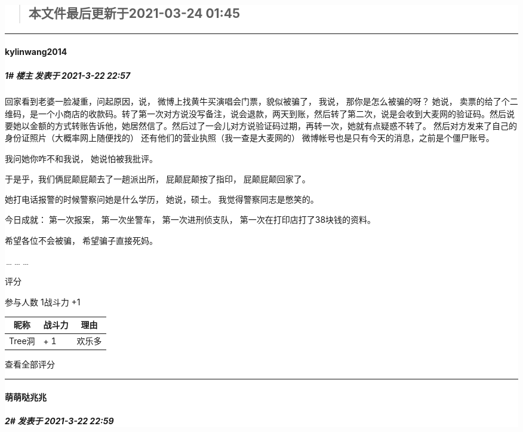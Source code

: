 > ## **本文件最后更新于2021-03-24 01:45** 


*****

####  kylinwang2014  
##### 1#       楼主       发表于 2021-3-22 22:57


回家看到老婆一脸凝重，问起原因，说，
微博上找黄牛买演唱会门票，貌似被骗了，
我说，
那你是怎么被骗的呀？
她说，
卖票的给了个二维码，是一个小商店的收款码。转了第一次对方说没写备注，说会退款，两天到账，然后转了第二次，说是会收到大麦网的验证码。然后说要她以金额的方式转账告诉他，她居然信了。然后过了一会儿对方说验证码过期，再转一次，她就有点疑惑不转了。
然后对方发来了自己的身份证照片（大概率网上随便找的）
还有他们的营业执照（我一查是大麦网的）
微博帐号也是只有今天的消息，之前是个僵尸账号。

我问她你咋不和我说，
她说怕被我批评。

于是乎，我们俩屁颠屁颠去了一趟派出所，
屁颠屁颠按了指印，
屁颠屁颠回家了。

她打电话报警的时候警察问她是什么学历，
她说，硕士。
我觉得警察同志是憋笑的。

今日成就：
第一次报案，
第一次坐警车，
第一次进刑侦支队，
第一次在打印店打了38块钱的资料。

希望各位不会被骗，
希望骗子直接死妈。


﹍﹍﹍

评分


 参与人数 1战斗力 +1

|昵称|战斗力|理由|
|----|---|---|
| Tree洞| + 1|欢乐多|


查看全部评分


*****

####  萌萌哒兆兆  
##### 2#       发表于 2021-3-22 22:59
